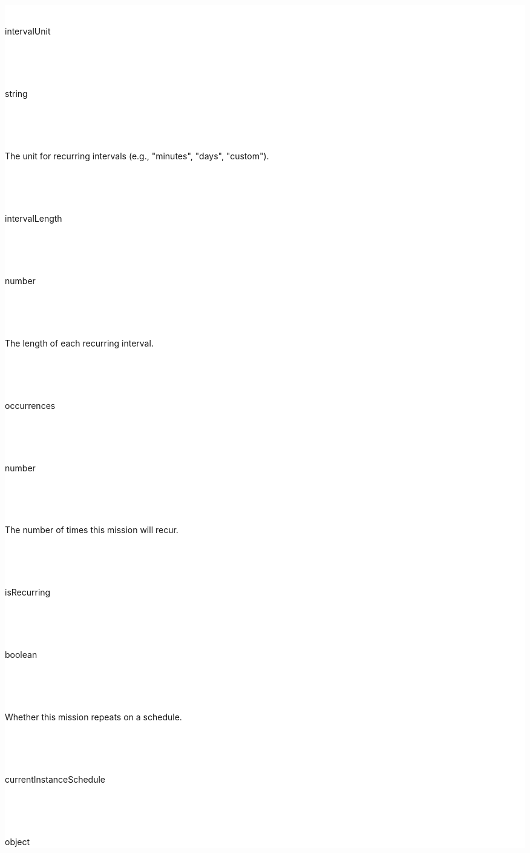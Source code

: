 
 

intervalUnit

 

 

string

 

 

The unit for recurring intervals (e.g., "minutes", "days", "custom").

 

 

intervalLength

 

 

number

 

 

The length of each recurring interval.

 

 

occurrences

 

 

number

 

 

The number of times this mission will recur.

 

 

isRecurring

 

 

boolean

 

 

Whether this mission repeats on a schedule.

 

 

currentInstanceSchedule

 

 

object
